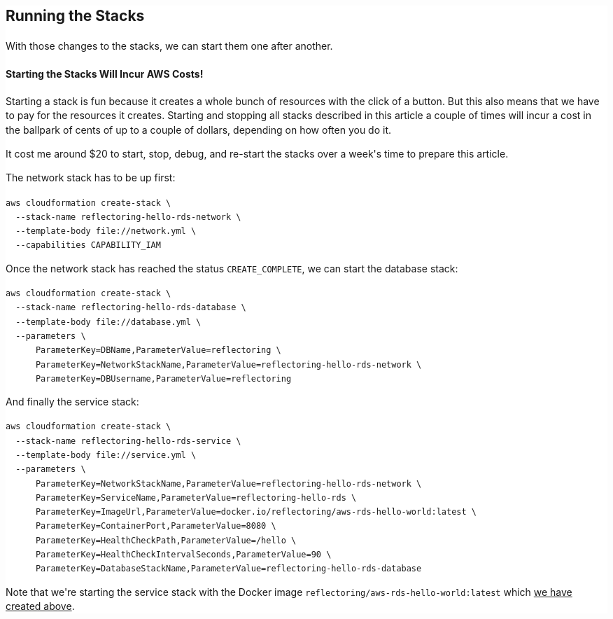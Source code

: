 ## Running the Stacks

With those changes to the stacks, we can start them one after another.

<div class="notice success">
  <h4>Starting the Stacks Will Incur AWS Costs!</h4>
  <p>
  Starting a stack is fun because it creates a whole bunch of resources with the click of a button. But this also means that we have to pay for the resources it creates. Starting and stopping all stacks described in this article a couple of times will incur a cost in the ballpark of cents of up to a couple of dollars, depending on how often you do it. 
  </p>
  <p>
  It cost me around $20 to start, stop, debug, and re-start the stacks over a week's time to prepare this article.  
  </p>
</div>

The network stack has to be up first:
```text
aws cloudformation create-stack \ 
  --stack-name reflectoring-hello-rds-network \
  --template-body file://network.yml \
  --capabilities CAPABILITY_IAM
```

Once the network stack has reached the status `CREATE_COMPLETE`, we can start the database stack:
```text
aws cloudformation create-stack \ 
  --stack-name reflectoring-hello-rds-database \
  --template-body file://database.yml \
  --parameters \ 
      ParameterKey=DBName,ParameterValue=reflectoring \
      ParameterKey=NetworkStackName,ParameterValue=reflectoring-hello-rds-network \
      ParameterKey=DBUsername,ParameterValue=reflectoring
```

And finally the service stack:
```text
aws cloudformation create-stack \ 
  --stack-name reflectoring-hello-rds-service \
  --template-body file://service.yml \
  --parameters \
      ParameterKey=NetworkStackName,ParameterValue=reflectoring-hello-rds-network \
      ParameterKey=ServiceName,ParameterValue=reflectoring-hello-rds \
      ParameterKey=ImageUrl,ParameterValue=docker.io/reflectoring/aws-rds-hello-world:latest \
      ParameterKey=ContainerPort,ParameterValue=8080 \
      ParameterKey=HealthCheckPath,ParameterValue=/hello \
      ParameterKey=HealthCheckIntervalSeconds,ParameterValue=90 \
      ParameterKey=DatabaseStackName,ParameterValue=reflectoring-hello-rds-database
```

Note that we're starting the service stack with the Docker image `reflectoring/aws-rds-hello-world:latest` which [we have created above](#creating-a-spring-boot-application-to-test-rds-connectivity).
